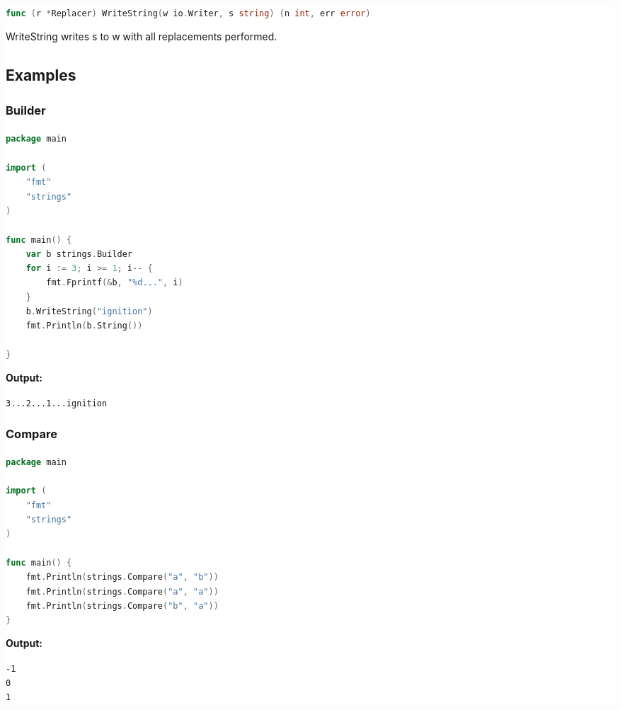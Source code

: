 ```go
func (r *Replacer) WriteString(w io.Writer, s string) (n int, err error)
```

WriteString writes s to w with all replacements performed.

## Examples

### Builder

```go
package main

import (
	"fmt"
	"strings"
)

func main() {
	var b strings.Builder
	for i := 3; i >= 1; i-- {
		fmt.Fprintf(&b, "%d...", i)
	}
	b.WriteString("ignition")
	fmt.Println(b.String())

}
```

**Output:**

```
3...2...1...ignition
```

### Compare

```go
package main

import (
	"fmt"
	"strings"
)

func main() {
	fmt.Println(strings.Compare("a", "b"))
	fmt.Println(strings.Compare("a", "a"))
	fmt.Println(strings.Compare("b", "a"))
}
```

**Output:**

```
-1
0
1
```
